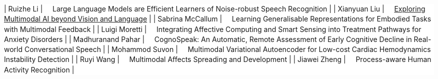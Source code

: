 | Ruizhe Li         | &nbsp;&nbsp;&nbsp;&nbsp;Large Language Models are Efficient Learners of Noise-robust Speech Recognition                                 |
| Xianyuan Liu      | &nbsp;&nbsp;&nbsp;&nbsp;[Exploring Multimodal AI beyond Vision and Language](media/Poster_Exploring_Multimodal_AI_beyond_Vision_and_Language.pdf)                                                          |
| Sabrina McCallum  | &nbsp;&nbsp;&nbsp;&nbsp;Learning Generalisable Representations for Embodied Tasks with Multimodal Feedback                              |
| Luigi Moretti     | &nbsp;&nbsp;&nbsp;&nbsp;Integrating Affective Computing and Smart Sensing into Treatment Pathways for Anxiety Disorders                 |
| Madhuranand Pahar | &nbsp;&nbsp;&nbsp;&nbsp;CognoSpeak: An Automatic, Remote Assessment of Early Cognitive Decline in Real-world Conversational Speech      |
| Mohammod Suvon     | &nbsp;&nbsp;&nbsp;&nbsp;Multimodal Variational Autoencoder for Low-cost Cardiac Hemodynamics Instability Detection                      |
| Ruyi Wang   | &nbsp;&nbsp;&nbsp;&nbsp;Multimodal Affects Spreading and Development                                                                    |
| Jiawei Zheng  | &nbsp;&nbsp;&nbsp;&nbsp;Process-aware Human Activity Recognition                                                                        |

</center>

